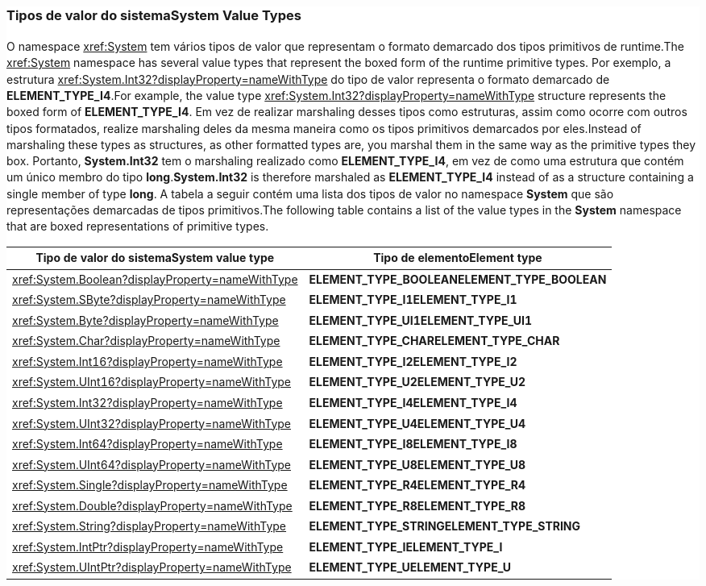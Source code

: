 ### <a name="system-value-types"></a><span data-ttu-id="c19f8-241">Tipos de valor do sistema</span><span class="sxs-lookup"><span data-stu-id="c19f8-241">System Value Types</span></span>  
 <span data-ttu-id="c19f8-242">O namespace <xref:System> tem vários tipos de valor que representam o formato demarcado dos tipos primitivos de runtime.</span><span class="sxs-lookup"><span data-stu-id="c19f8-242">The <xref:System> namespace has several value types that represent the boxed form of the runtime primitive types.</span></span> <span data-ttu-id="c19f8-243">Por exemplo, a estrutura <xref:System.Int32?displayProperty=nameWithType> do tipo de valor representa o formato demarcado de **ELEMENT_TYPE_I4**.</span><span class="sxs-lookup"><span data-stu-id="c19f8-243">For example, the value type <xref:System.Int32?displayProperty=nameWithType> structure represents the boxed form of **ELEMENT_TYPE_I4**.</span></span> <span data-ttu-id="c19f8-244">Em vez de realizar marshaling desses tipos como estruturas, assim como ocorre com outros tipos formatados, realize marshaling deles da mesma maneira como os tipos primitivos demarcados por eles.</span><span class="sxs-lookup"><span data-stu-id="c19f8-244">Instead of marshaling these types as structures, as other formatted types are, you marshal them in the same way as the primitive types they box.</span></span> <span data-ttu-id="c19f8-245">Portanto, **System.Int32** tem o marshaling realizado como **ELEMENT_TYPE_I4**, em vez de como uma estrutura que contém um único membro do tipo **long**.</span><span class="sxs-lookup"><span data-stu-id="c19f8-245">**System.Int32** is therefore marshaled as **ELEMENT_TYPE_I4** instead of as a structure containing a single member of type **long**.</span></span> <span data-ttu-id="c19f8-246">A tabela a seguir contém uma lista dos tipos de valor no namespace **System** que são representações demarcadas de tipos primitivos.</span><span class="sxs-lookup"><span data-stu-id="c19f8-246">The following table contains a list of the value types in the **System** namespace that are boxed representations of primitive types.</span></span>  
  
|<span data-ttu-id="c19f8-247">Tipo de valor do sistema</span><span class="sxs-lookup"><span data-stu-id="c19f8-247">System value type</span></span>|<span data-ttu-id="c19f8-248">Tipo de elemento</span><span class="sxs-lookup"><span data-stu-id="c19f8-248">Element type</span></span>|  
|-----------------------|------------------|  
|<xref:System.Boolean?displayProperty=nameWithType>|<span data-ttu-id="c19f8-249">**ELEMENT_TYPE_BOOLEAN**</span><span class="sxs-lookup"><span data-stu-id="c19f8-249">**ELEMENT_TYPE_BOOLEAN**</span></span>|  
|<xref:System.SByte?displayProperty=nameWithType>|<span data-ttu-id="c19f8-250">**ELEMENT_TYPE_I1**</span><span class="sxs-lookup"><span data-stu-id="c19f8-250">**ELEMENT_TYPE_I1**</span></span>|  
|<xref:System.Byte?displayProperty=nameWithType>|<span data-ttu-id="c19f8-251">**ELEMENT_TYPE_UI1**</span><span class="sxs-lookup"><span data-stu-id="c19f8-251">**ELEMENT_TYPE_UI1**</span></span>|  
|<xref:System.Char?displayProperty=nameWithType>|<span data-ttu-id="c19f8-252">**ELEMENT_TYPE_CHAR**</span><span class="sxs-lookup"><span data-stu-id="c19f8-252">**ELEMENT_TYPE_CHAR**</span></span>|  
|<xref:System.Int16?displayProperty=nameWithType>|<span data-ttu-id="c19f8-253">**ELEMENT_TYPE_I2**</span><span class="sxs-lookup"><span data-stu-id="c19f8-253">**ELEMENT_TYPE_I2**</span></span>|  
|<xref:System.UInt16?displayProperty=nameWithType>|<span data-ttu-id="c19f8-254">**ELEMENT_TYPE_U2**</span><span class="sxs-lookup"><span data-stu-id="c19f8-254">**ELEMENT_TYPE_U2**</span></span>|  
|<xref:System.Int32?displayProperty=nameWithType>|<span data-ttu-id="c19f8-255">**ELEMENT_TYPE_I4**</span><span class="sxs-lookup"><span data-stu-id="c19f8-255">**ELEMENT_TYPE_I4**</span></span>|  
|<xref:System.UInt32?displayProperty=nameWithType>|<span data-ttu-id="c19f8-256">**ELEMENT_TYPE_U4**</span><span class="sxs-lookup"><span data-stu-id="c19f8-256">**ELEMENT_TYPE_U4**</span></span>|  
|<xref:System.Int64?displayProperty=nameWithType>|<span data-ttu-id="c19f8-257">**ELEMENT_TYPE_I8**</span><span class="sxs-lookup"><span data-stu-id="c19f8-257">**ELEMENT_TYPE_I8**</span></span>|  
|<xref:System.UInt64?displayProperty=nameWithType>|<span data-ttu-id="c19f8-258">**ELEMENT_TYPE_U8**</span><span class="sxs-lookup"><span data-stu-id="c19f8-258">**ELEMENT_TYPE_U8**</span></span>|  
|<xref:System.Single?displayProperty=nameWithType>|<span data-ttu-id="c19f8-259">**ELEMENT_TYPE_R4**</span><span class="sxs-lookup"><span data-stu-id="c19f8-259">**ELEMENT_TYPE_R4**</span></span>|  
|<xref:System.Double?displayProperty=nameWithType>|<span data-ttu-id="c19f8-260">**ELEMENT_TYPE_R8**</span><span class="sxs-lookup"><span data-stu-id="c19f8-260">**ELEMENT_TYPE_R8**</span></span>|  
|<xref:System.String?displayProperty=nameWithType>|<span data-ttu-id="c19f8-261">**ELEMENT_TYPE_STRING**</span><span class="sxs-lookup"><span data-stu-id="c19f8-261">**ELEMENT_TYPE_STRING**</span></span>|  
|<xref:System.IntPtr?displayProperty=nameWithType>|<span data-ttu-id="c19f8-262">**ELEMENT_TYPE_I**</span><span class="sxs-lookup"><span data-stu-id="c19f8-262">**ELEMENT_TYPE_I**</span></span>|  
|<xref:System.UIntPtr?displayProperty=nameWithType>|<span data-ttu-id="c19f8-263">**ELEMENT_TYPE_U**</span><span class="sxs-lookup"><span data-stu-id="c19f8-263">**ELEMENT_TYPE_U**</span></span>|  
  